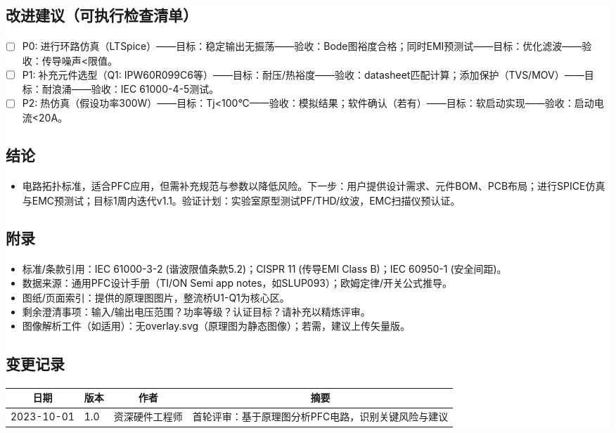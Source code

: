 ## 改进建议（可执行检查清单）

- [ ] P0: 进行环路仿真（LTSpice）——目标：稳定输出无振荡——验收：Bode图裕度合格；同时EMI预测试——目标：优化滤波——验收：传导噪声<限值。
- [ ] P1: 补充元件选型（Q1: IPW60R099C6等）——目标：耐压/热裕度——验收：datasheet匹配计算；添加保护（TVS/MOV）——目标：耐浪涌——验收：IEC 61000-4-5测试。
- [ ] P2: 热仿真（假设功率300W）——目标：Tj<100°C——验收：模拟结果；软件确认（若有）——目标：软启动实现——验收：启动电流<20A。

## 结论

- 电路拓扑标准，适合PFC应用，但需补充规范与参数以降低风险。下一步：用户提供设计需求、元件BOM、PCB布局；进行SPICE仿真与EMC预测试；目标1周内迭代v1.1。验证计划：实验室原型测试PF/THD/纹波，EMC扫描仪预认证。

## 附录

- 标准/条款引用：IEC 61000-3-2 (谐波限值条款5.2)；CISPR 11 (传导EMI Class B)；IEC 60950-1 (安全间距)。
- 数据来源：通用PFC设计手册（TI/ON Semi app notes，如SLUP093）；欧姆定律/开关公式推导。
- 图纸/页面索引：提供的原理图图片，整流桥U1-Q1为核心区。
- 剩余澄清事项：输入/输出电压范围？功率等级？认证目标？请补充以精炼评审。
- 图像解析工件（如适用）：无overlay.svg（原理图为静态图像）；若需，建议上传矢量版。

## 变更记录

| 日期 | 版本 | 作者 | 摘要 |
| ---- | ---- | ------ | -------- |
| 2023-10-01 | 1.0 | 资深硬件工程师 | 首轮评审：基于原理图分析PFC电路，识别关键风险与建议 |